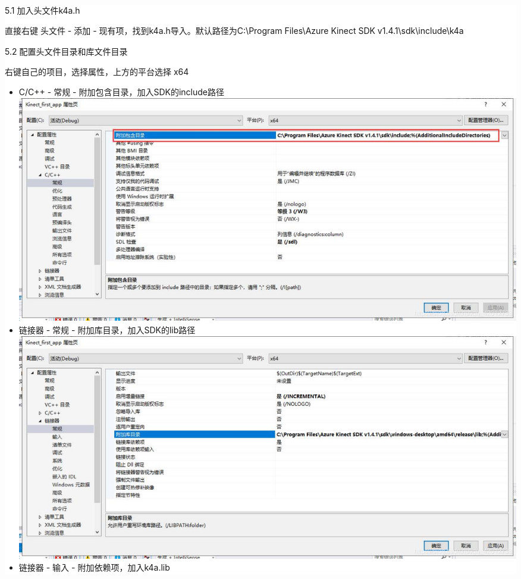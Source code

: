 5.1 加入头文件k4a.h

直接右键 头文件 - 添加 - 现有项，找到k4a.h导入。默认路径为C:\Program Files\Azure Kinect SDK v1.4.1\sdk\include\k4a

5.2 配置头文件目录和库文件目录

右键自己的项目，选择属性，上方的平台选择 x64

- C/C++ - 常规 - 附加包含目录，加入SDK的include路径
  ![在这里插入图片描述](https://github.com/Applied-Energetic/KinectDK/blob/main/image/image9.jpg)
- 链接器 - 常规 - 附加库目录，加入SDK的lib路径
  ![在这里插入图片描述](https://github.com/Applied-Energetic/KinectDK/blob/main/image/image10.jpg)
- 链接器 - 输入 - 附加依赖项，加入k4a.lib